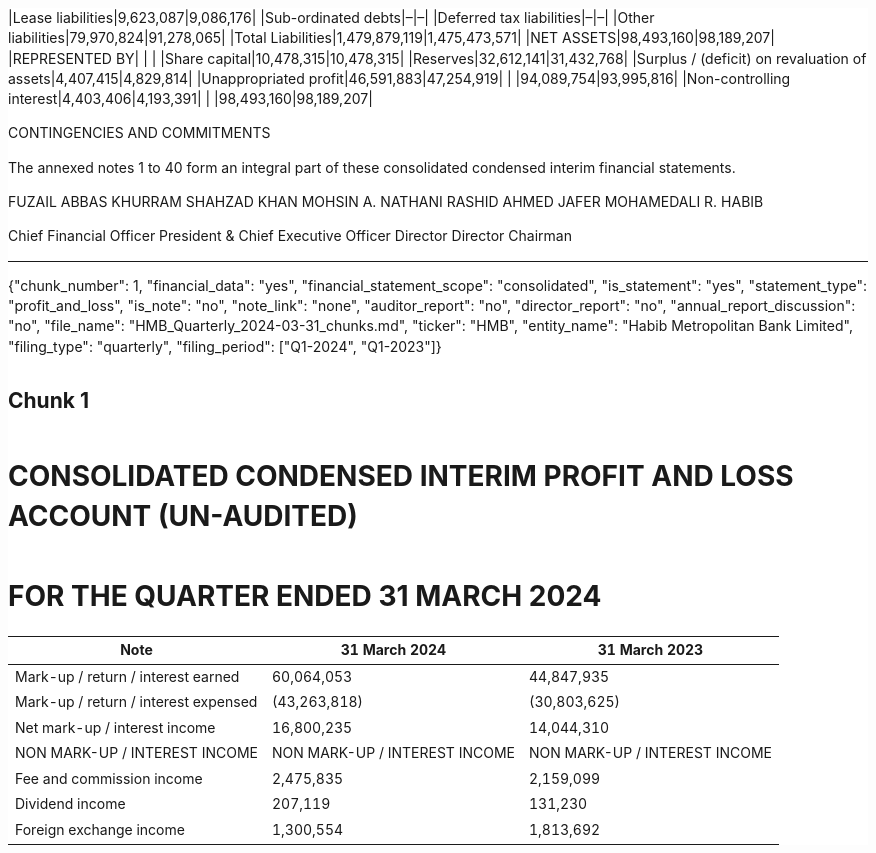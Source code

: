 |Lease liabilities|9,623,087|9,086,176|
|Sub-ordinated debts|–|–|
|Deferred tax liabilities|–|–|
|Other liabilities|79,970,824|91,278,065|
|Total Liabilities|1,479,879,119|1,475,473,571|
|NET ASSETS|98,493,160|98,189,207|
|REPRESENTED BY| | |
|Share capital|10,478,315|10,478,315|
|Reserves|32,612,141|31,432,768|
|Surplus / (deficit) on revaluation of assets|4,407,415|4,829,814|
|Unappropriated profit|46,591,883|47,254,919|
| |94,089,754|93,995,816|
|Non-controlling interest|4,403,406|4,193,391|
| |98,493,160|98,189,207|

CONTINGENCIES AND COMMITMENTS

The annexed notes 1 to 40 form an integral part of these consolidated condensed interim financial statements.

FUZAIL ABBAS      KHURRAM SHAHZAD KHAN   MOHSIN A. NATHANI  RASHID AHMED JAFER  MOHAMEDALI R. HABIB

Chief Financial Officer President & Chief Executive Officer Director Director Chairman

---

{"chunk_number": 1, "financial_data": "yes", "financial_statement_scope": "consolidated", "is_statement": "yes", "statement_type": "profit_and_loss", "is_note": "no", "note_link": "none", "auditor_report": "no", "director_report": "no", "annual_report_discussion": "no", "file_name": "HMB_Quarterly_2024-03-31_chunks.md", "ticker": "HMB", "entity_name": "Habib Metropolitan Bank Limited", "filing_type": "quarterly", "filing_period": ["Q1-2024", "Q1-2023"]}
## Chunk 1


# CONSOLIDATED CONDENSED INTERIM PROFIT AND LOSS ACCOUNT (UN-AUDITED)

# FOR THE QUARTER ENDED 31 MARCH 2024

|Note|31 March 2024|31 March 2023|
|---|---|---|
|Mark-up / return / interest earned|60,064,053|44,847,935|
|Mark-up / return / interest expensed|(43,263,818)|(30,803,625)|
|Net mark-up / interest income|16,800,235|14,044,310|
|NON MARK-UP / INTEREST INCOME|NON MARK-UP / INTEREST INCOME|NON MARK-UP / INTEREST INCOME|
|Fee and commission income|2,475,835|2,159,099|
|Dividend income|207,119|131,230|
|Foreign exchange income|1,300,554|1,813,692|